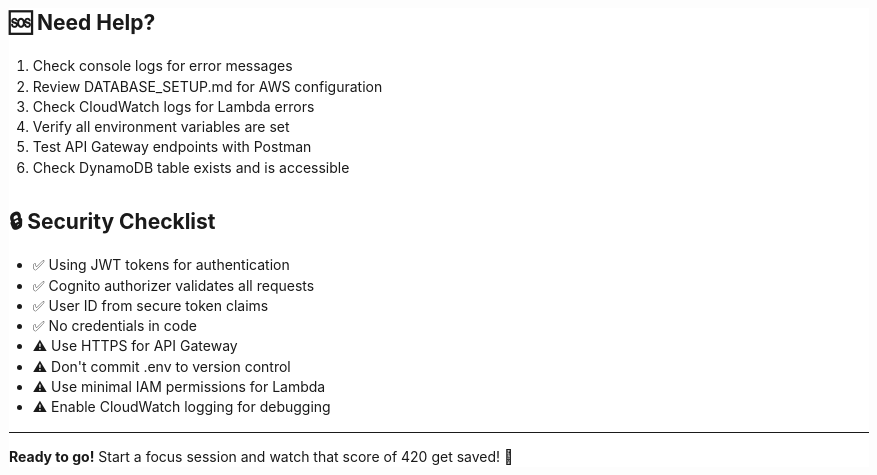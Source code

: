 ## 🆘 Need Help?

1. Check console logs for error messages
2. Review DATABASE_SETUP.md for AWS configuration
3. Check CloudWatch logs for Lambda errors
4. Verify all environment variables are set
5. Test API Gateway endpoints with Postman
6. Check DynamoDB table exists and is accessible

## 🔒 Security Checklist

-   ✅ Using JWT tokens for authentication
-   ✅ Cognito authorizer validates all requests
-   ✅ User ID from secure token claims
-   ✅ No credentials in code
-   ⚠️ Use HTTPS for API Gateway
-   ⚠️ Don't commit .env to version control
-   ⚠️ Use minimal IAM permissions for Lambda
-   ⚠️ Enable CloudWatch logging for debugging

---

**Ready to go!** Start a focus session and watch that score of 420 get saved! 🚀
